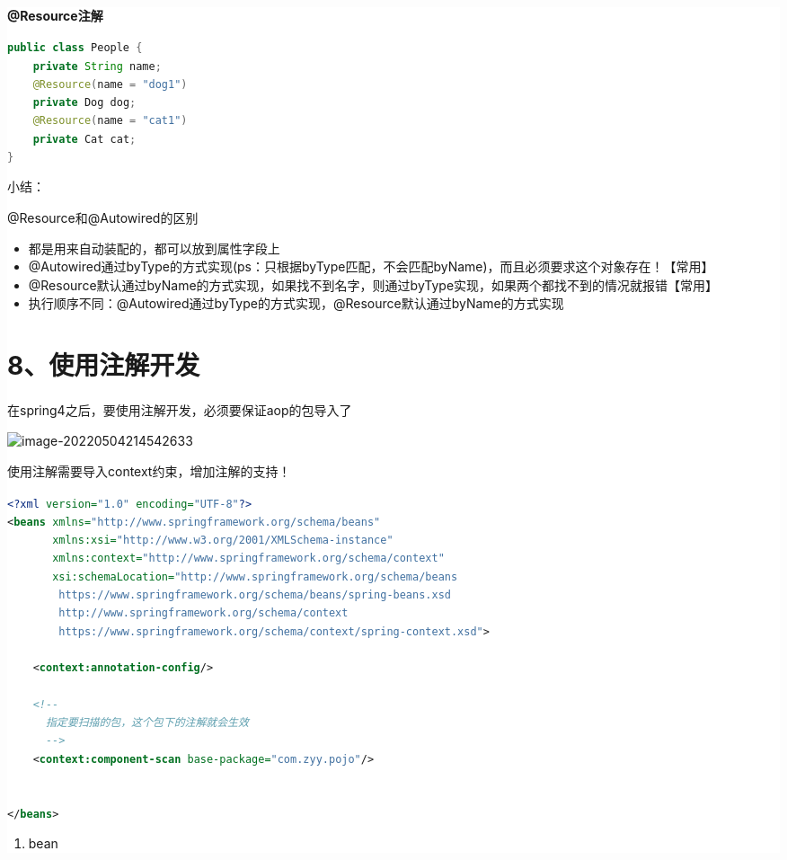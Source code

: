 **@Resource注解**

```java
public class People {
    private String name;
    @Resource(name = "dog1")
    private Dog dog;
    @Resource(name = "cat1")
    private Cat cat;
}
```

小结：

@Resource和@Autowired的区别

- 都是用来自动装配的，都可以放到属性字段上
- @Autowired通过byType的方式实现(ps：只根据byType匹配，不会匹配byName)，而且必须要求这个对象存在！【常用】
- @Resource默认通过byName的方式实现，如果找不到名字，则通过byType实现，如果两个都找不到的情况就报错【常用】
- 执行顺序不同：@Autowired通过byType的方式实现，@Resource默认通过byName的方式实现



# 8、使用注解开发

在spring4之后，要使用注解开发，必须要保证aop的包导入了

![image-20220504214542633](https://typora-picture1234.oss-cn-shenzhen.aliyuncs.com/typora/img/image-20220504214542633.png)

使用注解需要导入context约束，增加注解的支持！

```xml
<?xml version="1.0" encoding="UTF-8"?>
<beans xmlns="http://www.springframework.org/schema/beans"
       xmlns:xsi="http://www.w3.org/2001/XMLSchema-instance"
       xmlns:context="http://www.springframework.org/schema/context"
       xsi:schemaLocation="http://www.springframework.org/schema/beans
        https://www.springframework.org/schema/beans/spring-beans.xsd
        http://www.springframework.org/schema/context
        https://www.springframework.org/schema/context/spring-context.xsd">

    <context:annotation-config/>

    <!--
      指定要扫描的包，这个包下的注解就会生效
      -->
    <context:component-scan base-package="com.zyy.pojo"/>


</beans>
```



1. bean
